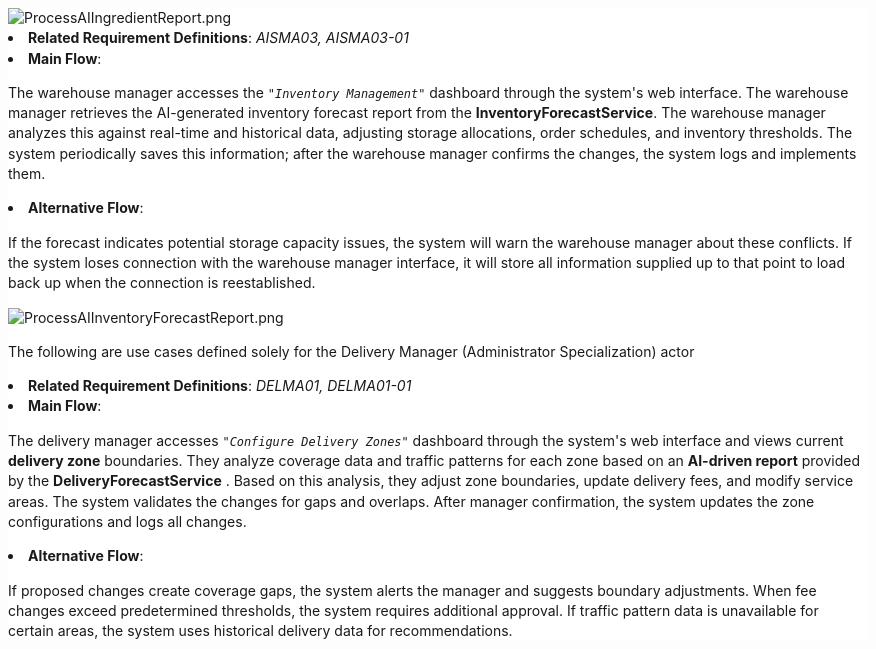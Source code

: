 <img alt="ProcessAIIngredientReport.png" src="ProcessAIIngredientReport.png" thumbnail="true"/>
</def>
<def title="Process AI Inventory Forecast Report">
<list>
<li><b><format color="CornFlowerBlue">Related Requirement Definitions</format></b>: <i>AISMA03, AISMA03-01</i></li>
<li><b><format color="CornFlowerBlue">Main Flow</format></b>: 
<p>The warehouse manager accesses the <i><code>"Inventory Management"</code></i> dashboard 
through the system's web interface. The warehouse manager retrieves the AI-generated inventory 
forecast report from the 
<b>InventoryForecastService</b>.  The warehouse manager analyzes this against real-time and historical 
data, 
adjusting 
storage allocations, order schedules, and inventory thresholds.  The system periodically saves 
this information; after the warehouse manager confirms the changes, the system logs and 
implements them.
</p></li>
<li><b><format color="CornFlowerBlue">Alternative Flow</format></b>: 
<p>
If the forecast indicates potential storage capacity issues, the system will warn the warehouse 
manager about these conflicts. If the system loses connection with the warehouse manager 
interface, it will store all information supplied up to that point to load back up when the 
connection is reestablished.
</p></li>
</list>

<img alt="ProcessAIInventoryForecastReport.png" src="ProcessAIInventoryForecastReport.png" thumbnail="true"/>
</def>
</deflist>
</def>
<def title="Delivery Manager Use Cases">
<p>The following are use cases defined solely for the Delivery Manager (Administrator 
Specialization) actor</p>
<deflist type="full" collapsible="true">
<def title="Configure Delivery Zones">
<list>
<li><b><format color="CornFlowerBlue">Related Requirement Definitions</format></b>: <i>DELMA01, DELMA01-01</i></li>
<li><b><format color="CornFlowerBlue">Main Flow</format></b>: 
<p>
The delivery manager accesses <i><code>"Configure Delivery Zones"</code></i> dashboard through 
the system's web interface and views current <b>delivery zone</b> boundaries. They analyze coverage 
data and traffic patterns for each zone based on an <b>AI-driven report</b> provided by the 
<b>DeliveryForecastService</b> . Based on this 
analysis, they adjust zone boundaries, update delivery fees, and modify service areas.  The 
system validates the changes for gaps and overlaps. After manager confirmation, the system 
updates the zone configurations and logs all changes.
</p></li>
<li><b><format color="CornFlowerBlue">Alternative Flow</format></b>: 
<p>
If proposed changes create coverage gaps, the system alerts the manager and suggests boundary 
adjustments. When fee changes exceed predetermined thresholds, the system requires additional 
approval. If traffic pattern data is unavailable for certain areas, the system uses historical 
delivery data for recommendations. 
</p></li>
</list>
